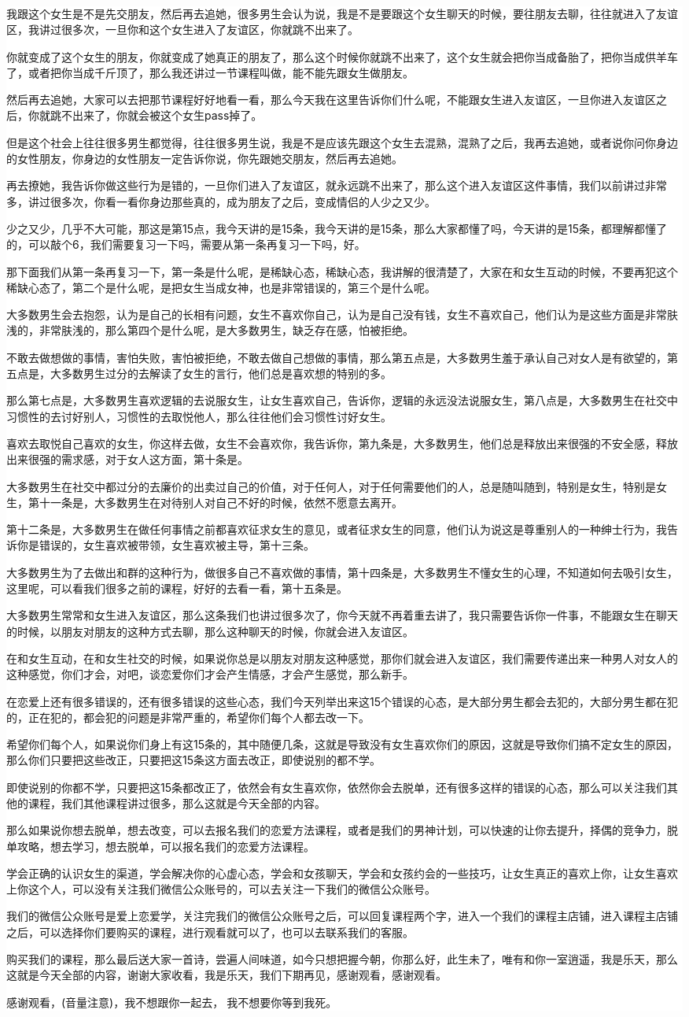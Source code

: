 我跟这个女生是不是先交朋友，然后再去追她，很多男生会认为说，我是不是要跟这个女生聊天的时候，要往朋友去聊，往往就进入了友谊区，我讲过很多次，一旦你和这个女生进入了友谊区，你就跳不出来了。

你就变成了这个女生的朋友，你就变成了她真正的朋友了，那么这个时候你就跳不出来了，这个女生就会把你当成备胎了，把你当成供羊车了，或者把你当成千斤顶了，那么我还讲过一节课程叫做，能不能先跟女生做朋友。

然后再去追她，大家可以去把那节课程好好地看一看，那么今天我在这里告诉你们什么呢，不能跟女生进入友谊区，一旦你进入友谊区之后，你就跳不出来了，你就会被这个女生pass掉了。

但是这个社会上往往很多男生都觉得，往往很多男生说，我是不是应该先跟这个女生去混熟，混熟了之后，我再去追她，或者说你问你身边的女性朋友，你身边的女性朋友一定告诉你说，你先跟她交朋友，然后再去追她。

再去撩她，我告诉你做这些行为是错的，一旦你们进入了友谊区，就永远跳不出来了，那么这个进入友谊区这件事情，我们以前讲过非常多，讲过很多次，你看一看你身边那些真的，成为朋友了之后，变成情侣的人少之又少。

少之又少，几乎不大可能，那这是第15点，我今天讲的是15条，我今天讲的是15条，那么大家都懂了吗，今天讲的是15条，都理解都懂了的，可以敲个6，我们需要复习一下吗，需要从第一条再复习一下吗，好。

那下面我们从第一条再复习一下，第一条是什么呢，是稀缺心态，稀缺心态，我讲解的很清楚了，大家在和女生互动的时候，不要再犯这个稀缺心态了，第二个是什么呢，是把女生当成女神，也是非常错误的，第三个是什么呢。

大多数男生会去抱怨，认为是自己的长相有问题，女生不喜欢你自己，认为是自己没有钱，女生不喜欢自己，他们认为是这些方面是非常肤浅的，非常肤浅的，那么第四个是什么呢，是大多数男生，缺乏存在感，怕被拒绝。

不敢去做想做的事情，害怕失败，害怕被拒绝，不敢去做自己想做的事情，那么第五点是，大多数男生羞于承认自己对女人是有欲望的，第五点是，大多数男生过分的去解读了女生的言行，他们总是喜欢想的特别的多。

那么第七点是，大多数男生喜欢逻辑的去说服女生，让女生喜欢自己，告诉你，逻辑的永远没法说服女生，第八点是，大多数男生在社交中习惯性的去讨好别人，习惯性的去取悦他人，那么往往他们会习惯性讨好女生。

喜欢去取悦自己喜欢的女生，你这样去做，女生不会喜欢你，我告诉你，第九条是，大多数男生，他们总是释放出来很强的不安全感，释放出来很强的需求感，对于女人这方面，第十条是。

大多数男生在社交中都过分的去廉价的出卖过自己的价值，对于任何人，对于任何需要他们的人，总是随叫随到，特别是女生，特别是女生，第十一条是，大多数男生在对待别人对自己不好的时候，依然不愿意去离开。

第十二条是，大多数男生在做任何事情之前都喜欢征求女生的意见，或者征求女生的同意，他们认为说这是尊重别人的一种绅士行为，我告诉你是错误的，女生喜欢被带领，女生喜欢被主导，第十三条。

大多数男生为了去做出和群的这种行为，做很多自己不喜欢做的事情，第十四条是，大多数男生不懂女生的心理，不知道如何去吸引女生，这里呢，可以看我们很多之前的课程，好好的去看一看，第十五条是。

大多数男生常常和女生进入友谊区，那么这条我们也讲过很多次了，你今天就不再着重去讲了，我只需要告诉你一件事，不能跟女生在聊天的时候，以朋友对朋友的这种方式去聊，那么这种聊天的时候，你就会进入友谊区。

在和女生互动，在和女生社交的时候，如果说你总是以朋友对朋友这种感觉，那你们就会进入友谊区，我们需要传递出来一种男人对女人的这种感觉，你们才会，对吧，谈恋爱你们才会产生情感，才会产生感觉，那么新手。

在恋爱上还有很多错误的，还有很多错误的这些心态，我们今天列举出来这15个错误的心态，是大部分男生都会去犯的，大部分男生都在犯的，正在犯的，都会犯的问题是非常严重的，希望你们每个人都去改一下。

希望你们每个人，如果说你们身上有这15条的，其中随便几条，这就是导致没有女生喜欢你们的原因，这就是导致你们搞不定女生的原因，那么你们只要把这些改正，只要把这15条这方面去改正，即使说别的都不学。

即使说别的你都不学，只要把这15条都改正了，依然会有女生喜欢你，依然你会去脱单，还有很多这样的错误的心态，那么可以关注我们其他的课程，我们其他课程讲过很多，那么这就是今天全部的内容。

那么如果说你想去脱单，想去改变，可以去报名我们的恋爱方法课程，或者是我们的男神计划，可以快速的让你去提升，择偶的竞争力，脱单攻略，想去学习，想去脱单，可以报名我们的恋爱方法课程。

学会正确的认识女生的渠道，学会解决你的心虚心态，学会和女孩聊天，学会和女孩约会的一些技巧，让女生真正的喜欢上你，让女生喜欢上你这个人，可以没有关注我们微信公众账号的，可以去关注一下我们的微信公众账号。

我们的微信公众账号是爱上恋爱学，关注完我们的微信公众账号之后，可以回复课程两个字，进入一个我们的课程主店铺，进入课程主店铺之后，可以选择你们要购买的课程，进行观看就可以了，也可以去联系我们的客服。

购买我们的课程，那么最后送大家一首诗，尝遍人间味道，如今只想把握今朝，你那么好，此生未了，唯有和你一室逍遥，我是乐天，那么这就是今天全部的内容，谢谢大家收看，我是乐天，我们下期再见，感谢观看，感谢观看。

感谢观看，(音量注意)，我不想跟你一起去， 我不想要你等到我死。